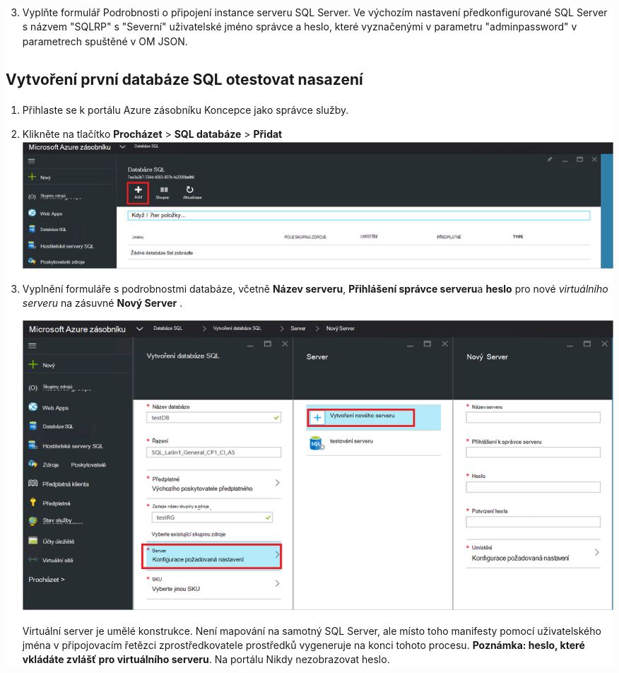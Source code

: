 3. Vyplňte formulář Podrobnosti o připojení instance serveru SQL Server. Ve výchozím nastavení předkonfigurované SQL Server s názvem "SQLRP" s "Severní" uživatelské jméno správce a heslo, které vyznačenými v parametru "adminpassword" v parametrech spuštěné v OM JSON.

## <a name="create-your-first-sql-database-to-test-your-deployment"></a>Vytvoření první databáze SQL otestovat nasazení

1. Přihlaste se k portálu Azure zásobníku Koncepce jako správce služby.

2. Klikněte na tlačítko **Procházet** &gt; **SQL databáze** &gt; **Přidat**
  ![](./media/azure-stack-sql-rp-deploy-long/8.png)

3. Vyplnění formuláře s podrobnostmi databáze, včetně **Název serveru**, **Přihlášení správce serveru**a **heslo** pro nové *virtuálního serveru* na zásuvné **Nový Server** .

    ![](./media/azure-stack-sql-rp-deploy-long/9.png)

    Virtuální server je umělé konstrukce. Není mapování na samotný SQL Server, ale místo toho manifesty pomocí uživatelského jména v připojovacím řetězci zprostředkovatele prostředků vygeneruje na konci tohoto procesu. **Poznámka: heslo, které vkládáte zvlášť pro virtuálního serveru**. Na portálu Nikdy nezobrazovat heslo.
